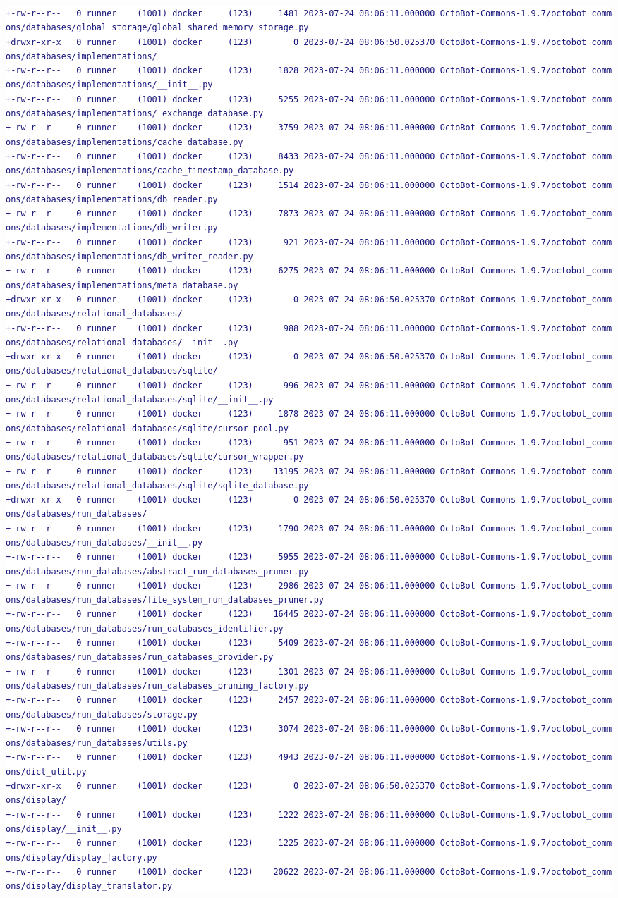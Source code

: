 ```diff
+-rw-r--r--   0 runner    (1001) docker     (123)     1481 2023-07-24 08:06:11.000000 OctoBot-Commons-1.9.7/octobot_commons/databases/global_storage/global_shared_memory_storage.py
+drwxr-xr-x   0 runner    (1001) docker     (123)        0 2023-07-24 08:06:50.025370 OctoBot-Commons-1.9.7/octobot_commons/databases/implementations/
+-rw-r--r--   0 runner    (1001) docker     (123)     1828 2023-07-24 08:06:11.000000 OctoBot-Commons-1.9.7/octobot_commons/databases/implementations/__init__.py
+-rw-r--r--   0 runner    (1001) docker     (123)     5255 2023-07-24 08:06:11.000000 OctoBot-Commons-1.9.7/octobot_commons/databases/implementations/_exchange_database.py
+-rw-r--r--   0 runner    (1001) docker     (123)     3759 2023-07-24 08:06:11.000000 OctoBot-Commons-1.9.7/octobot_commons/databases/implementations/cache_database.py
+-rw-r--r--   0 runner    (1001) docker     (123)     8433 2023-07-24 08:06:11.000000 OctoBot-Commons-1.9.7/octobot_commons/databases/implementations/cache_timestamp_database.py
+-rw-r--r--   0 runner    (1001) docker     (123)     1514 2023-07-24 08:06:11.000000 OctoBot-Commons-1.9.7/octobot_commons/databases/implementations/db_reader.py
+-rw-r--r--   0 runner    (1001) docker     (123)     7873 2023-07-24 08:06:11.000000 OctoBot-Commons-1.9.7/octobot_commons/databases/implementations/db_writer.py
+-rw-r--r--   0 runner    (1001) docker     (123)      921 2023-07-24 08:06:11.000000 OctoBot-Commons-1.9.7/octobot_commons/databases/implementations/db_writer_reader.py
+-rw-r--r--   0 runner    (1001) docker     (123)     6275 2023-07-24 08:06:11.000000 OctoBot-Commons-1.9.7/octobot_commons/databases/implementations/meta_database.py
+drwxr-xr-x   0 runner    (1001) docker     (123)        0 2023-07-24 08:06:50.025370 OctoBot-Commons-1.9.7/octobot_commons/databases/relational_databases/
+-rw-r--r--   0 runner    (1001) docker     (123)      988 2023-07-24 08:06:11.000000 OctoBot-Commons-1.9.7/octobot_commons/databases/relational_databases/__init__.py
+drwxr-xr-x   0 runner    (1001) docker     (123)        0 2023-07-24 08:06:50.025370 OctoBot-Commons-1.9.7/octobot_commons/databases/relational_databases/sqlite/
+-rw-r--r--   0 runner    (1001) docker     (123)      996 2023-07-24 08:06:11.000000 OctoBot-Commons-1.9.7/octobot_commons/databases/relational_databases/sqlite/__init__.py
+-rw-r--r--   0 runner    (1001) docker     (123)     1878 2023-07-24 08:06:11.000000 OctoBot-Commons-1.9.7/octobot_commons/databases/relational_databases/sqlite/cursor_pool.py
+-rw-r--r--   0 runner    (1001) docker     (123)      951 2023-07-24 08:06:11.000000 OctoBot-Commons-1.9.7/octobot_commons/databases/relational_databases/sqlite/cursor_wrapper.py
+-rw-r--r--   0 runner    (1001) docker     (123)    13195 2023-07-24 08:06:11.000000 OctoBot-Commons-1.9.7/octobot_commons/databases/relational_databases/sqlite/sqlite_database.py
+drwxr-xr-x   0 runner    (1001) docker     (123)        0 2023-07-24 08:06:50.025370 OctoBot-Commons-1.9.7/octobot_commons/databases/run_databases/
+-rw-r--r--   0 runner    (1001) docker     (123)     1790 2023-07-24 08:06:11.000000 OctoBot-Commons-1.9.7/octobot_commons/databases/run_databases/__init__.py
+-rw-r--r--   0 runner    (1001) docker     (123)     5955 2023-07-24 08:06:11.000000 OctoBot-Commons-1.9.7/octobot_commons/databases/run_databases/abstract_run_databases_pruner.py
+-rw-r--r--   0 runner    (1001) docker     (123)     2986 2023-07-24 08:06:11.000000 OctoBot-Commons-1.9.7/octobot_commons/databases/run_databases/file_system_run_databases_pruner.py
+-rw-r--r--   0 runner    (1001) docker     (123)    16445 2023-07-24 08:06:11.000000 OctoBot-Commons-1.9.7/octobot_commons/databases/run_databases/run_databases_identifier.py
+-rw-r--r--   0 runner    (1001) docker     (123)     5409 2023-07-24 08:06:11.000000 OctoBot-Commons-1.9.7/octobot_commons/databases/run_databases/run_databases_provider.py
+-rw-r--r--   0 runner    (1001) docker     (123)     1301 2023-07-24 08:06:11.000000 OctoBot-Commons-1.9.7/octobot_commons/databases/run_databases/run_databases_pruning_factory.py
+-rw-r--r--   0 runner    (1001) docker     (123)     2457 2023-07-24 08:06:11.000000 OctoBot-Commons-1.9.7/octobot_commons/databases/run_databases/storage.py
+-rw-r--r--   0 runner    (1001) docker     (123)     3074 2023-07-24 08:06:11.000000 OctoBot-Commons-1.9.7/octobot_commons/databases/run_databases/utils.py
+-rw-r--r--   0 runner    (1001) docker     (123)     4943 2023-07-24 08:06:11.000000 OctoBot-Commons-1.9.7/octobot_commons/dict_util.py
+drwxr-xr-x   0 runner    (1001) docker     (123)        0 2023-07-24 08:06:50.025370 OctoBot-Commons-1.9.7/octobot_commons/display/
+-rw-r--r--   0 runner    (1001) docker     (123)     1222 2023-07-24 08:06:11.000000 OctoBot-Commons-1.9.7/octobot_commons/display/__init__.py
+-rw-r--r--   0 runner    (1001) docker     (123)     1225 2023-07-24 08:06:11.000000 OctoBot-Commons-1.9.7/octobot_commons/display/display_factory.py
+-rw-r--r--   0 runner    (1001) docker     (123)    20622 2023-07-24 08:06:11.000000 OctoBot-Commons-1.9.7/octobot_commons/display/display_translator.py
```